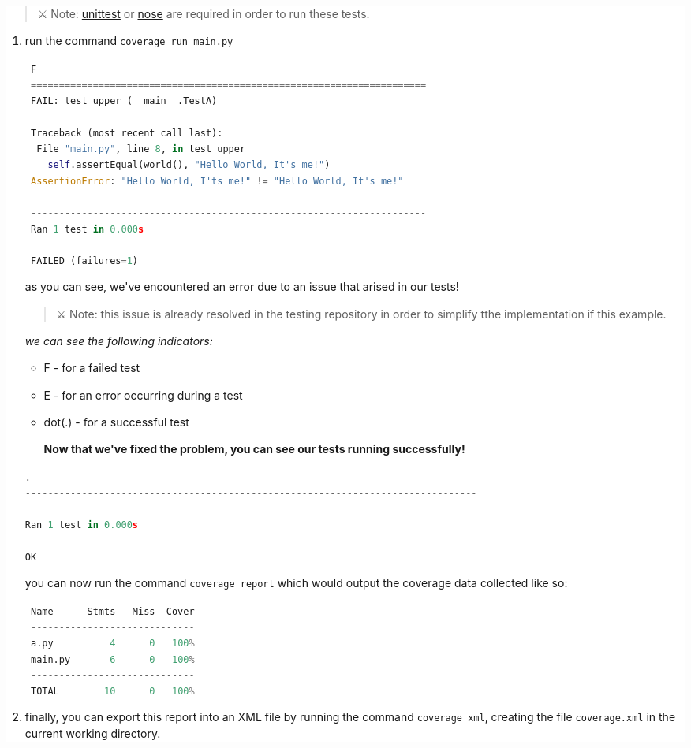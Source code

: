 > ⚔ Note: [unittest](https://docs.python.org/2.7/library/unittest.html) or [nose](http://nose.readthedocs.io/en/latest/) are required in order to run these tests.

1. run the command `coverage run main.py`

    ```python
     F
     ======================================================================
     FAIL: test_upper (__main__.TestA)
     ----------------------------------------------------------------------
     Traceback (most recent call last):
      File "main.py", line 8, in test_upper
        self.assertEqual(world(), "Hello World, It's me!")
     AssertionError: "Hello World, I'ts me!" != "Hello World, It's me!"

     ----------------------------------------------------------------------
     Ran 1 test in 0.000s

     FAILED (failures=1)
    ```

    as you can see, we've encountered an error due to an issue that arised in our tests!

    > ⚔ Note: this issue is already resolved in the testing repository in order to simplify tthe implementation if this example.

    _we can see the following indicators:_

    - F - for a failed test
    - E - for an error occurring during a test
    - dot(.) - for a successful test

      **Now that we've fixed the problem, you can see our tests running successfully!**

    ```python
    .
    --------------------------------------------------------------------------------

    Ran 1 test in 0.000s

    OK
      ```

    you can now run the command `coverage report` which would output the coverage data collected like so:

    ```python
     Name      Stmts   Miss  Cover
     -----------------------------
     a.py          4      0   100%
     main.py       6      0   100%
     -----------------------------
     TOTAL        10      0   100%
    ```

2. finally, you can export this report into an XML file by running the command `coverage xml`, creating the file `coverage.xml` in the current working directory.
